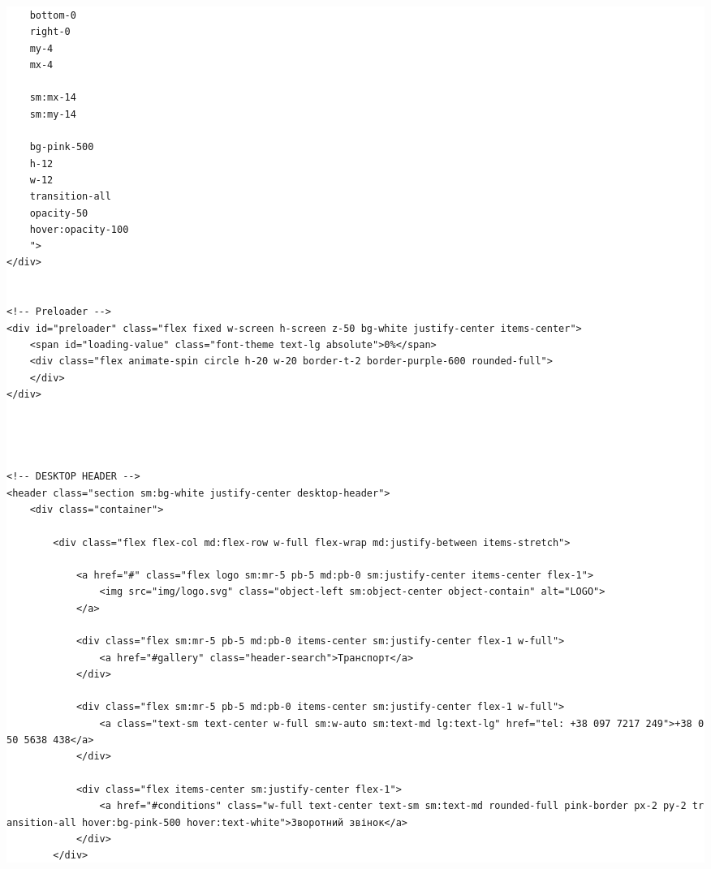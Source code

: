         bottom-0
        right-0
        my-4
        mx-4

        sm:mx-14
        sm:my-14

        bg-pink-500
        h-12
        w-12
        transition-all
        opacity-50
        hover:opacity-100
        ">
    </div>


    <!-- Preloader -->
    <div id="preloader" class="flex fixed w-screen h-screen z-50 bg-white justify-center items-center">
        <span id="loading-value" class="font-theme text-lg absolute">0%</span>
        <div class="flex animate-spin circle h-20 w-20 border-t-2 border-purple-600 rounded-full">
        </div>
    </div>




    <!-- DESKTOP HEADER -->
    <header class="section sm:bg-white justify-center desktop-header">
        <div class="container">

            <div class="flex flex-col md:flex-row w-full flex-wrap md:justify-between items-stretch">

                <a href="#" class="flex logo sm:mr-5 pb-5 md:pb-0 sm:justify-center items-center flex-1">
                    <img src="img/logo.svg" class="object-left sm:object-center object-contain" alt="LOGO">
                </a>

                <div class="flex sm:mr-5 pb-5 md:pb-0 items-center sm:justify-center flex-1 w-full">
                    <a href="#gallery" class="header-search">Транспорт</a>
                </div>

                <div class="flex sm:mr-5 pb-5 md:pb-0 items-center sm:justify-center flex-1 w-full">
                    <a class="text-sm text-center w-full sm:w-auto sm:text-md lg:text-lg" href="tel: +38 097 7217 249">+38 050 5638 438</a>
                </div>

                <div class="flex items-center sm:justify-center flex-1">
                    <a href="#conditions" class="w-full text-center text-sm sm:text-md rounded-full pink-border px-2 py-2 transition-all hover:bg-pink-500 hover:text-white">Зворотний звінок</a>
                </div>
            </div>

